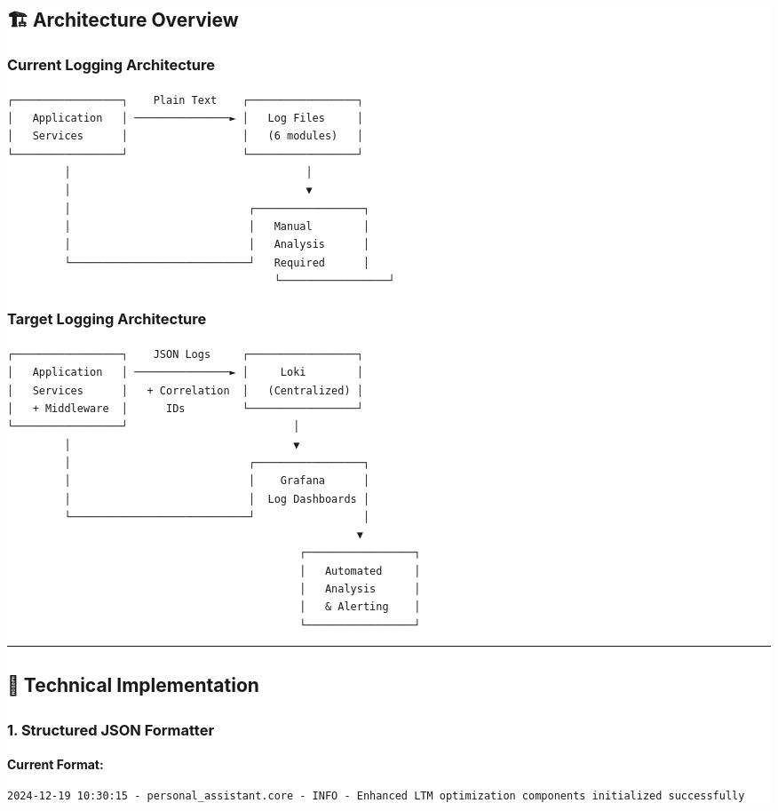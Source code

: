 
## 🏗️ **Architecture Overview**

### **Current Logging Architecture**

```
┌─────────────────┐    Plain Text    ┌─────────────────┐
│   Application   │ ───────────────► │   Log Files     │
│   Services      │                  │   (6 modules)   │
└─────────────────┘                  └─────────────────┘
         │                                     │
         │                                     ▼
         │                            ┌─────────────────┐
         │                            │   Manual        │
         │                            │   Analysis      │
         └────────────────────────────┘   Required      │
                                          └─────────────────┘
```

### **Target Logging Architecture**

```
┌─────────────────┐    JSON Logs     ┌─────────────────┐
│   Application   │ ───────────────► │     Loki        │
│   Services      │   + Correlation  │   (Centralized) │
│   + Middleware  │      IDs         └─────────────────┘
└─────────────────┘                          │
         │                                   ▼
         │                            ┌─────────────────┐
         │                            │    Grafana      │
         │                            │  Log Dashboards │
         └────────────────────────────┘                 │
                                                       ▼
                                              ┌─────────────────┐
                                              │   Automated     │
                                              │   Analysis      │
                                              │   & Alerting    │
                                              └─────────────────┘
```

---

## 🔧 **Technical Implementation**

### **1. Structured JSON Formatter**

**Current Format:**

```
2024-12-19 10:30:15 - personal_assistant.core - INFO - Enhanced LTM optimization components initialized successfully
```
